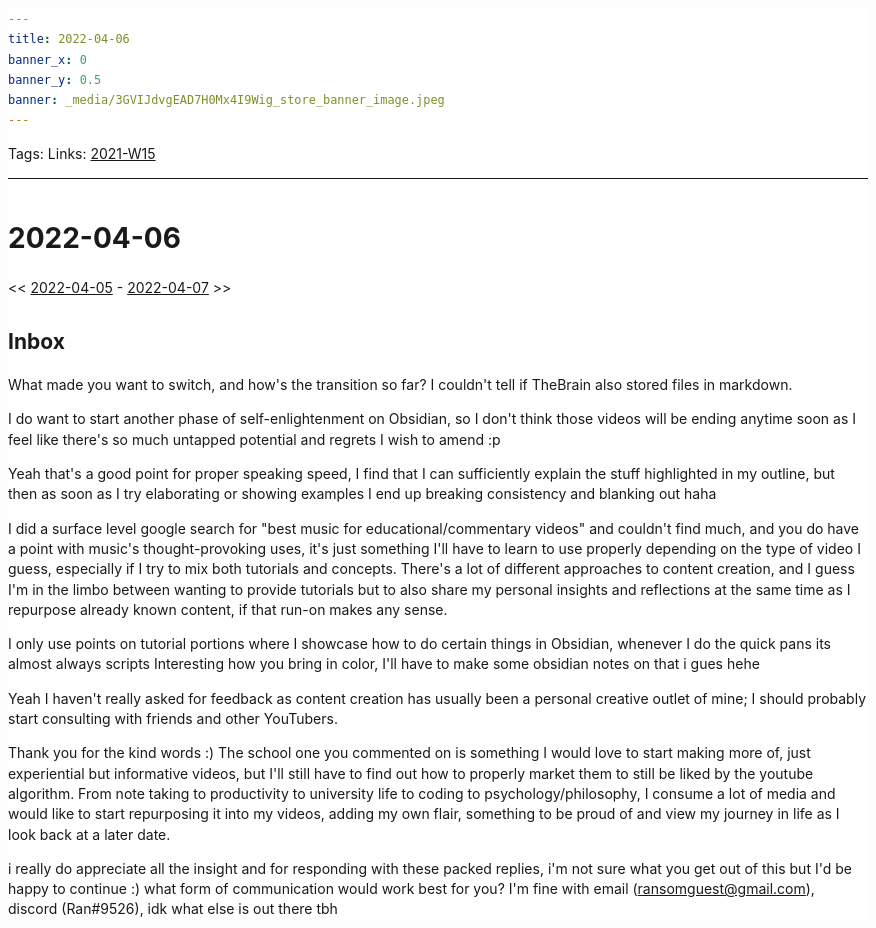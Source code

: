 ```yaml
---
title: 2022-04-06
banner_x: 0
banner_y: 0.5
banner: _media/3GVIJdvgEAD7H0Mx4I9Wig_store_banner_image.jpeg
---
```

Tags:
Links: [2021-W15](None)
___
# 2022-04-06
<< [2022-04-05](out/2022-04-05.md) - [2022-04-07](out/2022-04-07.md) >>
## Inbox
What made you want to switch, and how's the transition so far? I couldn't tell if TheBrain also stored files in markdown.

I do want to start another phase of self-enlightenment on Obsidian, so I don't think those videos will be ending anytime soon as I feel like there's so much untapped potential and regrets I wish to amend :p 

Yeah that's a good point for proper speaking speed, I find that I can sufficiently explain the stuff highlighted in my outline, but then as soon as I try elaborating or showing examples I end up breaking consistency and blanking out haha 

I did a surface level google search for "best music for educational/commentary videos" and couldn't find much, and you do have a point with music's thought-provoking uses, it's just something I'll have to learn to use properly depending on the type of video I guess, especially if I try to mix both tutorials and concepts. There's a lot of different approaches to content creation, and I guess I'm in the limbo between wanting to provide tutorials but to also share my personal insights and reflections at the same time as I repurpose already known content, if that run-on makes any sense.

I only use points on tutorial portions where I showcase how to do certain things in Obsidian, whenever I do the quick pans its almost always scripts  Interesting how you bring in color, I'll have to make some obsidian notes on that i gues hehe

Yeah I haven't really asked for feedback as content creation has usually been a personal creative outlet of mine; I should probably start consulting with friends and other YouTubers.

Thank you for the kind words :) The school one you commented on is something I would love to start making more of, just experiential but informative videos, but I'll still have to find out how to properly market them to still be liked by the youtube algorithm. From note taking to productivity to university life to coding to psychology/philosophy, I consume a lot of media and would like to start repurposing it into my videos, adding my own flair, something to be proud of and view my journey in life as I look back at a later date.

i really do appreciate all the insight and for responding with these packed replies, i'm not sure what you get out of this but I'd be happy to continue :) what form of communication would work best for you? I'm fine with email (ransomguest@gmail.com), discord (Ran#9526), idk what else is out there tbh

